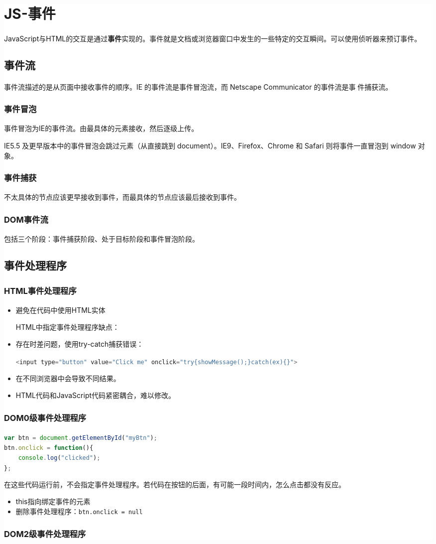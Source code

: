 # JS-事件

JavaScript与HTML的交互是通过**事件**实现的。事件就是文档或浏览器窗口中发生的一些特定的交互瞬间。可以使用侦听器来预订事件。

## 事件流

事件流描述的是从页面中接收事件的顺序。IE 的事件流是事件冒泡流，而 Netscape Communicator 的事件流是事 件捕获流。

### 事件冒泡

事件冒泡为IE的事件流。由最具体的元素接收，然后逐级上传。

IE5.5 及更早版本中的事件冒泡会跳过元素（从直接跳到 document）。IE9、Firefox、Chrome 和 Safari 则将事件一直冒泡到 window 对象。

### 事件捕获

不太具体的节点应该更早接收到事件，而最具体的节点应该最后接收到事件。

### DOM事件流

包括三个阶段：事件捕获阶段、处于目标阶段和事件冒泡阶段。

## 事件处理程序

### HTML事件处理程序

* 避免在代码中使用HTML实体

  HTML中指定事件处理程序缺点：

* 存在时差问题，使用try-catch捕获错误：

  ```javascript
  <input type="button" value="Click me" onclick="try{showMessage();}catch(ex){}">
  ```

* 在不同浏览器中会导致不同结果。
* HTML代码和JavaScript代码紧密耦合，难以修改。

### DOM0级事件处理程序

```javascript
var btn = document.getElementById("myBtn");
btn.onclick = function(){
    console.log("clicked");
};
```

在这些代码运行前，不会指定事件处理程序。若代码在按钮的后面，有可能一段时间内，怎么点击都没有反应。

* this指向绑定事件的元素
* 删除事件处理程序：`btn.onclick = null`

### DOM2级事件处理程序
